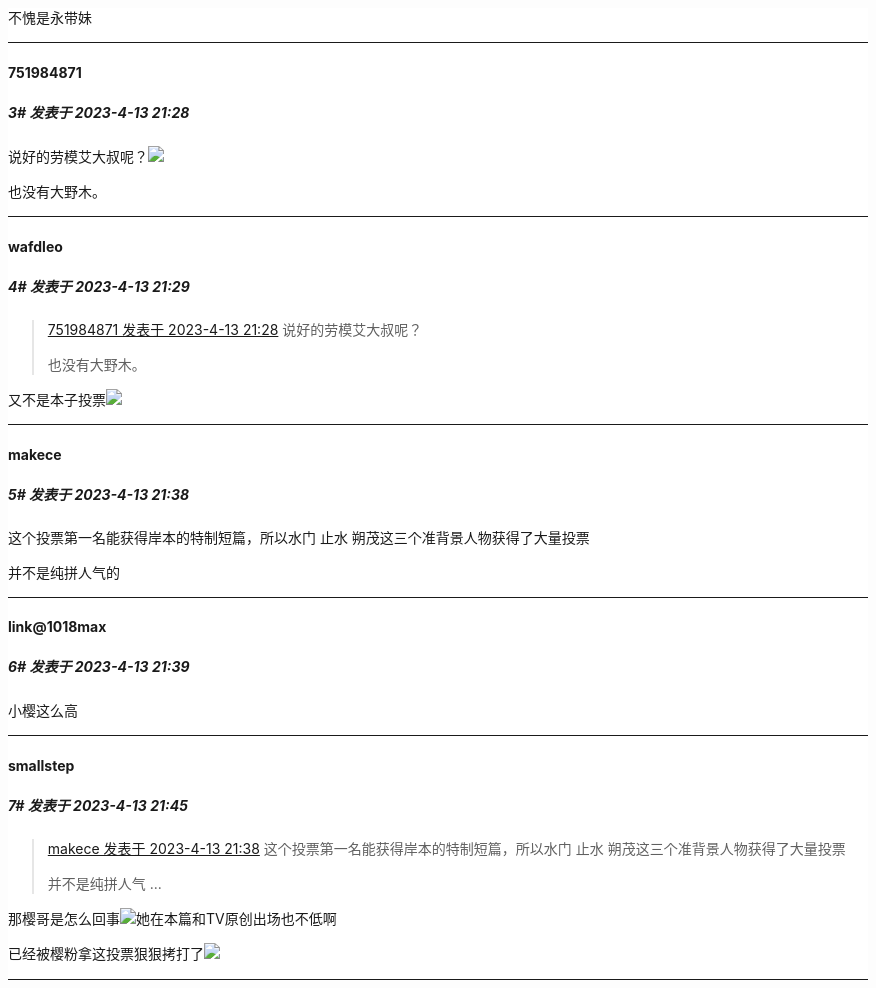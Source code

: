 不愧是永带妹

*****

####  751984871  
##### 3#       发表于 2023-4-13 21:28

说好的劳模艾大叔呢？<img src="https://static.saraba1st.com/image/smiley/face2017/066.png" referrerpolicy="no-referrer">

也没有大野木。

*****

####  wafdleo  
##### 4#       发表于 2023-4-13 21:29

<blockquote><a href="httphttps://bbs.saraba1st.com/2b/forum.php?mod=redirect&amp;goto=findpost&amp;pid=60442007&amp;ptid=2128714" target="_blank">751984871 发表于 2023-4-13 21:28</a>
说好的劳模艾大叔呢？

也没有大野木。</blockquote>
又不是本子投票<img src="https://static.saraba1st.com/image/smiley/face2017/067.png" referrerpolicy="no-referrer">

*****

####  makece  
##### 5#       发表于 2023-4-13 21:38

这个投票第一名能获得岸本的特制短篇，所以水门 止水 朔茂这三个准背景人物获得了大量投票

并不是纯拼人气的

*****

####  link@1018max  
##### 6#       发表于 2023-4-13 21:39

小樱这么高

*****

####  smallstep  
##### 7#       发表于 2023-4-13 21:45

<blockquote><a href="httphttps://bbs.saraba1st.com/2b/forum.php?mod=redirect&amp;goto=findpost&amp;pid=60442116&amp;ptid=2128714" target="_blank">makece 发表于 2023-4-13 21:38</a>
这个投票第一名能获得岸本的特制短篇，所以水门 止水 朔茂这三个准背景人物获得了大量投票

并不是纯拼人气 ...</blockquote>
那樱哥是怎么回事<img src="https://static.saraba1st.com/image/smiley/face2017/067.png" referrerpolicy="no-referrer">她在本篇和TV原创出场也不低啊

已经被樱粉拿这投票狠狠拷打了<img src="https://static.saraba1st.com/image/smiley/face2017/143.png" referrerpolicy="no-referrer">

*****

